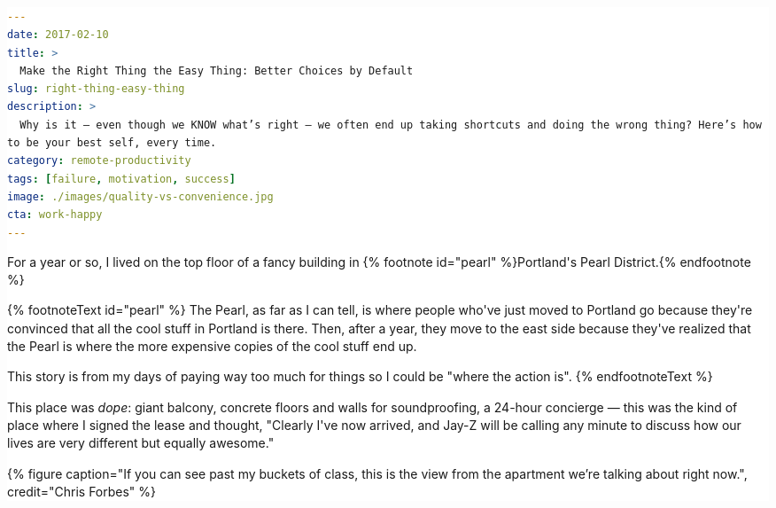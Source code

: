 ```yaml
---
date: 2017-02-10
title: >
  Make the Right Thing the Easy Thing: Better Choices by Default
slug: right-thing-easy-thing
description: >
  Why is it — even though we KNOW what’s right — we often end up taking shortcuts and doing the wrong thing? Here’s how to be your best self, every time.
category: remote-productivity
tags: [failure, motivation, success]
image: ./images/quality-vs-convenience.jpg
cta: work-happy
---
```


For a year or so, I lived on the top floor of a fancy building in {% footnote id="pearl" %}Portland's Pearl District.{% endfootnote %}

{% footnoteText id="pearl" %}
The Pearl, as far as I can tell, is where people who've just moved to Portland go because they're convinced that all the cool stuff in Portland is there. Then, after a year, they move to the east side because they've realized that the Pearl is where the more expensive copies of the cool stuff end up.

This story is from my days of paying way too much for things so I could be "where the action is".
{% endfootnoteText %}

This place was _dope_: giant balcony, concrete floors and walls for soundproofing, a 24-hour concierge — this was the kind of place where I signed the lease and thought, "Clearly I've now arrived, and Jay-Z will be calling any minute to discuss how our lives are very different but equally awesome."

{% figure
  caption="If you can see past my buckets of class, this is the view from the apartment we’re talking about right now.",
  credit="Chris Forbes"
%}